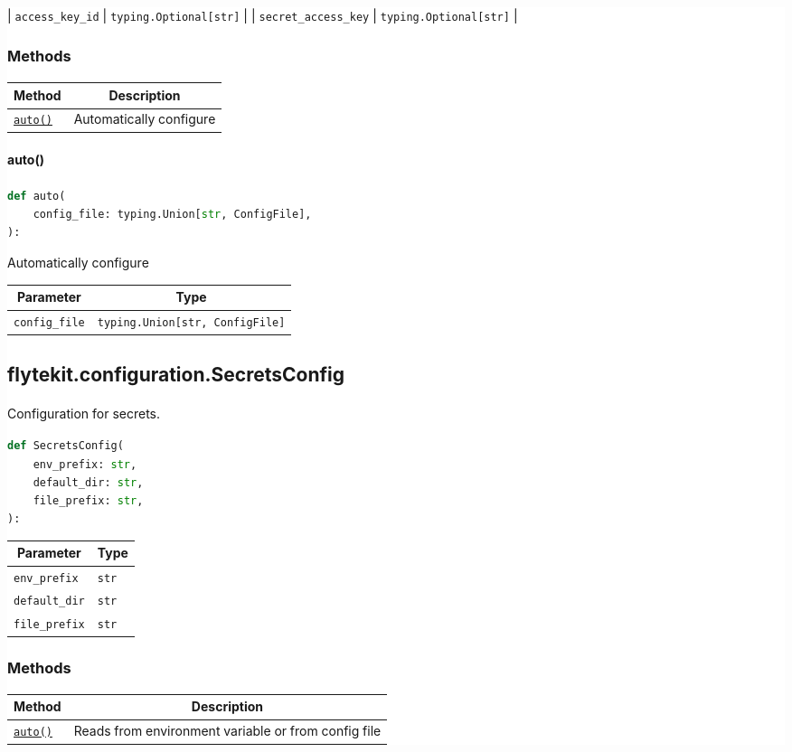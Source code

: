 | `access_key_id` | `typing.Optional[str]` |
| `secret_access_key` | `typing.Optional[str]` |

### Methods

| Method | Description |
|-|-|
| [`auto()`](#auto) | Automatically configure |


#### auto()

```python
def auto(
    config_file: typing.Union[str, ConfigFile],
):
```
Automatically configure


| Parameter | Type |
|-|-|
| `config_file` | `typing.Union[str, ConfigFile]` |

## flytekit.configuration.SecretsConfig

Configuration for secrets.



```python
def SecretsConfig(
    env_prefix: str,
    default_dir: str,
    file_prefix: str,
):
```
| Parameter | Type |
|-|-|
| `env_prefix` | `str` |
| `default_dir` | `str` |
| `file_prefix` | `str` |

### Methods

| Method | Description |
|-|-|
| [`auto()`](#auto) | Reads from environment variable or from config file |

